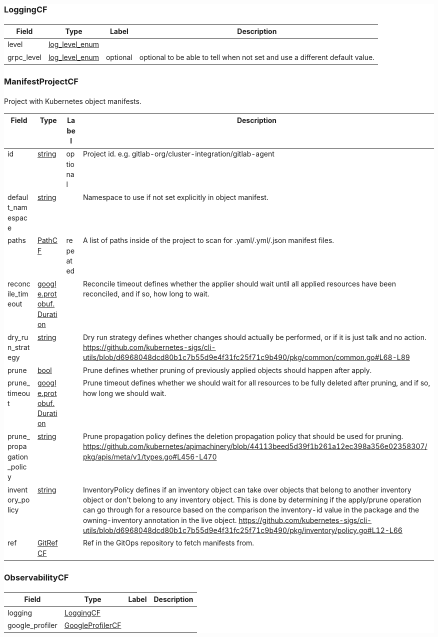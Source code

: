 

<a name="plural-agent-agentcfg-LoggingCF"></a>

### LoggingCF



| Field | Type | Label | Description |
| ----- | ---- | ----- | ----------- |
| level | [log_level_enum](#plural-agent-agentcfg-log_level_enum) |  |  |
| grpc_level | [log_level_enum](#plural-agent-agentcfg-log_level_enum) | optional | optional to be able to tell when not set and use a different default value. |






<a name="plural-agent-agentcfg-ManifestProjectCF"></a>

### ManifestProjectCF
Project with Kubernetes object manifests.


| Field | Type | Label | Description |
| ----- | ---- | ----- | ----------- |
| id | [string](#string) | optional | Project id. e.g. gitlab-org/cluster-integration/gitlab-agent |
| default_namespace | [string](#string) |  | Namespace to use if not set explicitly in object manifest. |
| paths | [PathCF](#plural-agent-agentcfg-PathCF) | repeated | A list of paths inside of the project to scan for .yaml/.yml/.json manifest files. |
| reconcile_timeout | [google.protobuf.Duration](#google-protobuf-Duration) |  | Reconcile timeout defines whether the applier should wait until all applied resources have been reconciled, and if so, how long to wait. |
| dry_run_strategy | [string](#string) |  | Dry run strategy defines whether changes should actually be performed, or if it is just talk and no action. https://github.com/kubernetes-sigs/cli-utils/blob/d6968048dcd80b1c7b55d9e4f31fc25f71c9b490/pkg/common/common.go#L68-L89 |
| prune | [bool](#bool) |  | Prune defines whether pruning of previously applied objects should happen after apply. |
| prune_timeout | [google.protobuf.Duration](#google-protobuf-Duration) |  | Prune timeout defines whether we should wait for all resources to be fully deleted after pruning, and if so, how long we should wait. |
| prune_propagation_policy | [string](#string) |  | Prune propagation policy defines the deletion propagation policy that should be used for pruning. https://github.com/kubernetes/apimachinery/blob/44113beed5d39f1b261a12ec398a356e02358307/pkg/apis/meta/v1/types.go#L456-L470 |
| inventory_policy | [string](#string) |  | InventoryPolicy defines if an inventory object can take over objects that belong to another inventory object or don&#39;t belong to any inventory object. This is done by determining if the apply/prune operation can go through for a resource based on the comparison the inventory-id value in the package and the owning-inventory annotation in the live object. https://github.com/kubernetes-sigs/cli-utils/blob/d6968048dcd80b1c7b55d9e4f31fc25f71c9b490/pkg/inventory/policy.go#L12-L66 |
| ref | [GitRefCF](#plural-agent-agentcfg-GitRefCF) |  | Ref in the GitOps repository to fetch manifests from. |






<a name="plural-agent-agentcfg-ObservabilityCF"></a>

### ObservabilityCF



| Field | Type | Label | Description |
| ----- | ---- | ----- | ----------- |
| logging | [LoggingCF](#plural-agent-agentcfg-LoggingCF) |  |  |
| google_profiler | [GoogleProfilerCF](#plural-agent-agentcfg-GoogleProfilerCF) |  |  |
